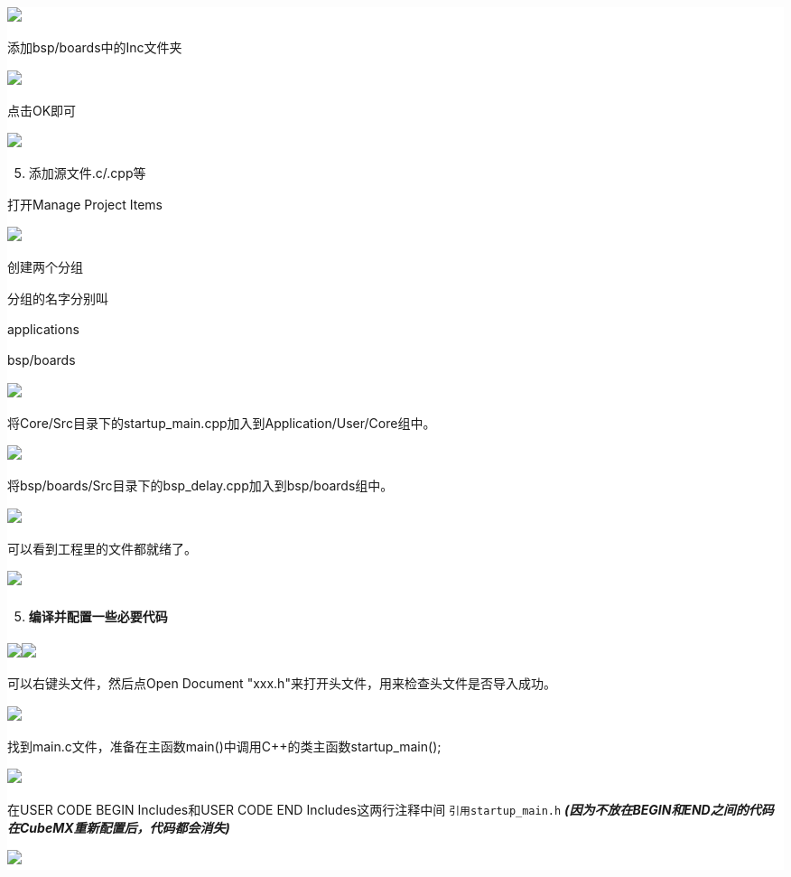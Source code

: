 ![](https://cdn.eo.r2.tungchiahui.cn/tungwebsite/assets/images/2023-10-09/image147.png)

添加bsp/boards中的Inc文件夹

![](https://cdn.eo.r2.tungchiahui.cn/tungwebsite/assets/images/2023-10-09/image148.png)

点击OK即可

![](https://cdn.eo.r2.tungchiahui.cn/tungwebsite/assets/images/2023-10-09/image149.png)

5.  添加源文件.c/.cpp等
    

打开Manage Project Items

![](https://cdn.eo.r2.tungchiahui.cn/tungwebsite/assets/images/2023-10-09/image150.png)

创建两个分组

分组的名字分别叫

applications

bsp/boards

![](https://cdn.eo.r2.tungchiahui.cn/tungwebsite/assets/images/2023-10-09/image151.png)

将Core/Src目录下的startup\_main.cpp加入到Application/User/Core组中。

![](https://cdn.eo.r2.tungchiahui.cn/tungwebsite/assets/images/2023-10-09/image152.png)

将bsp/boards/Src目录下的bsp\_delay.cpp加入到bsp/boards组中。

![](https://cdn.eo.r2.tungchiahui.cn/tungwebsite/assets/images/2023-10-09/image153.png)

可以看到工程里的文件都就绪了。

![](https://cdn.eo.r2.tungchiahui.cn/tungwebsite/assets/images/2023-10-09/image154.png)

5.  #### 编译并配置一些必要代码
    

![](https://cdn.eo.r2.tungchiahui.cn/tungwebsite/assets/images/2023-10-09/image155.png)![](https://cdn.eo.r2.tungchiahui.cn/tungwebsite/assets/images/2023-10-09/image156.png)

可以右键头文件，然后点Open Document "xxx.h"来打开头文件，用来检查头文件是否导入成功。

![](https://cdn.eo.r2.tungchiahui.cn/tungwebsite/assets/images/2023-10-09/image157.png)

找到main.c文件，准备在主函数main()中调用C++的类主函数startup\_main();

![](https://cdn.eo.r2.tungchiahui.cn/tungwebsite/assets/images/2023-10-09/image158.png)

在USER CODE BEGIN Includes和USER CODE END Includes这两行注释中间 `引用startup_main.h` ***(因为不放在BEGIN和END之间的代码在CubeMX重新配置后，代码都会消失)***

![](https://cdn.eo.r2.tungchiahui.cn/tungwebsite/assets/images/2023-10-09/image159.png)
